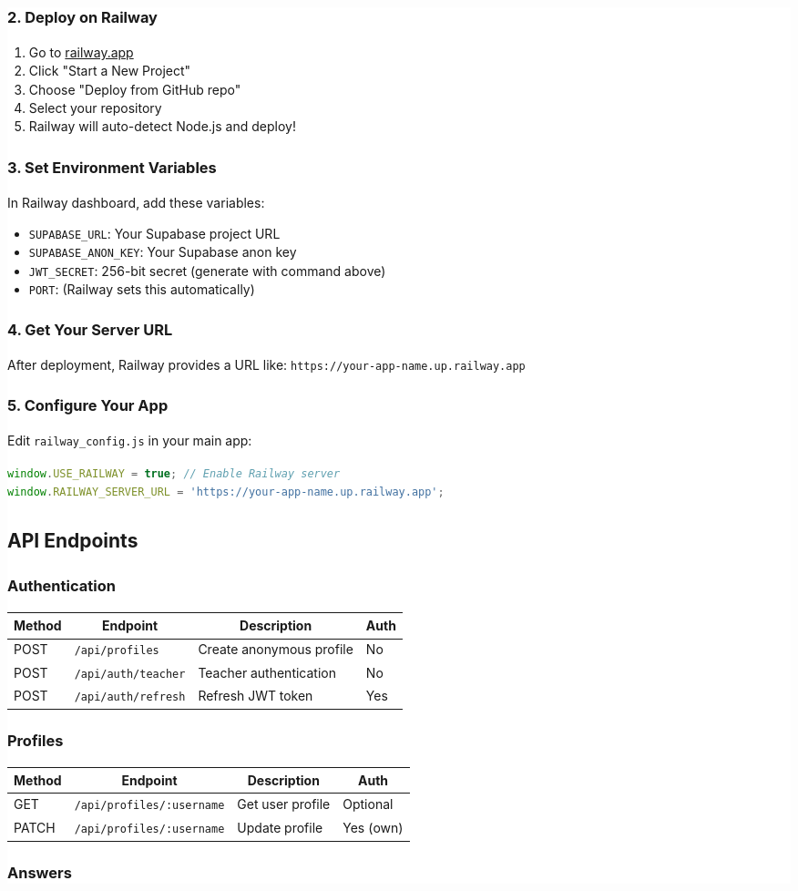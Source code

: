 ### 2. Deploy on Railway

1. Go to [railway.app](https://railway.app)
2. Click "Start a New Project"
3. Choose "Deploy from GitHub repo"
4. Select your repository
5. Railway will auto-detect Node.js and deploy!

### 3. Set Environment Variables

In Railway dashboard, add these variables:
- `SUPABASE_URL`: Your Supabase project URL
- `SUPABASE_ANON_KEY`: Your Supabase anon key
- `JWT_SECRET`: 256-bit secret (generate with command above)
- `PORT`: (Railway sets this automatically)

### 4. Get Your Server URL

After deployment, Railway provides a URL like:
`https://your-app-name.up.railway.app`

### 5. Configure Your App

Edit `railway_config.js` in your main app:
```javascript
window.USE_RAILWAY = true; // Enable Railway server
window.RAILWAY_SERVER_URL = 'https://your-app-name.up.railway.app';
```

## API Endpoints

### Authentication

| Method | Endpoint | Description | Auth |
|--------|----------|-------------|------|
| POST | `/api/profiles` | Create anonymous profile | No |
| POST | `/api/auth/teacher` | Teacher authentication | No |
| POST | `/api/auth/refresh` | Refresh JWT token | Yes |

### Profiles

| Method | Endpoint | Description | Auth |
|--------|----------|-------------|------|
| GET | `/api/profiles/:username` | Get user profile | Optional |
| PATCH | `/api/profiles/:username` | Update profile | Yes (own) |

### Answers
